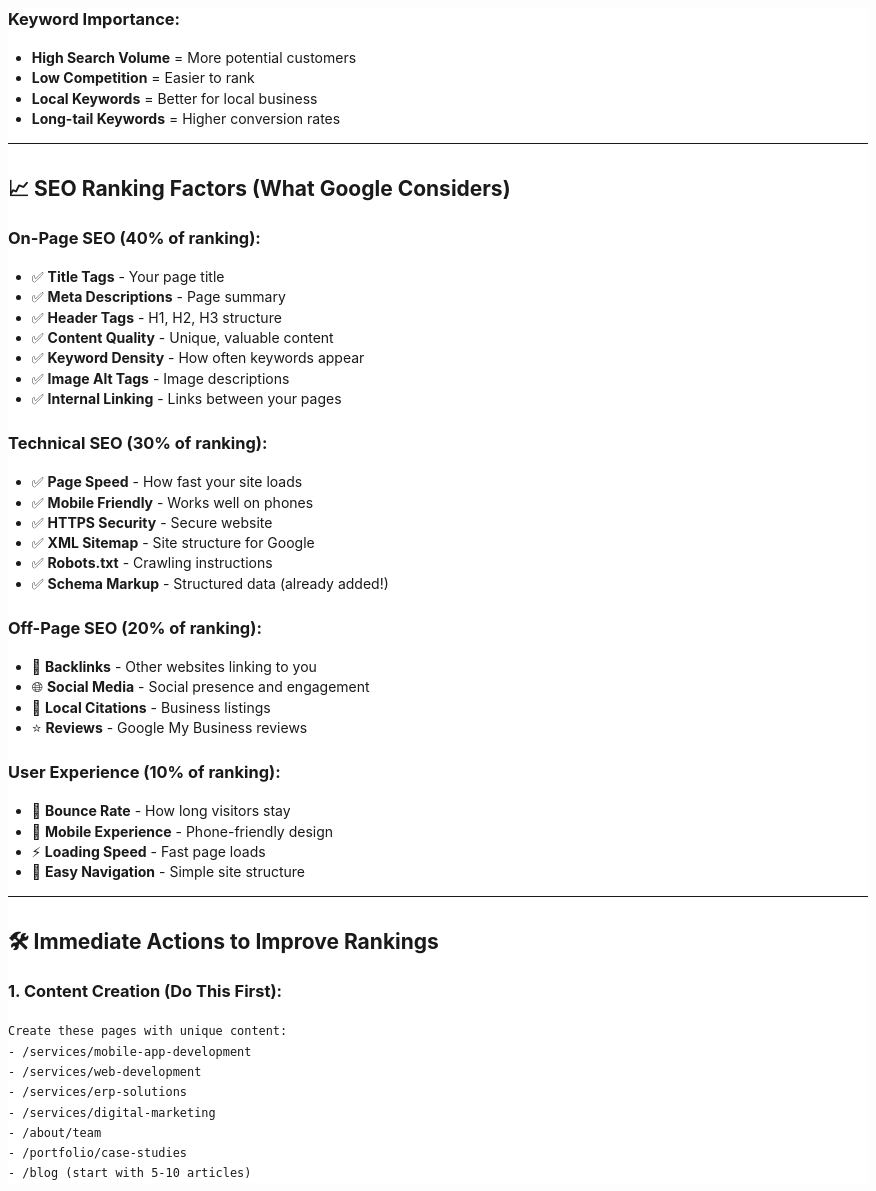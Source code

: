### **Keyword Importance:**
- **High Search Volume** = More potential customers
- **Low Competition** = Easier to rank
- **Local Keywords** = Better for local business
- **Long-tail Keywords** = Higher conversion rates

---

## 📈 **SEO Ranking Factors (What Google Considers)**

### **On-Page SEO (40% of ranking):**
- ✅ **Title Tags** - Your page title
- ✅ **Meta Descriptions** - Page summary
- ✅ **Header Tags** - H1, H2, H3 structure
- ✅ **Content Quality** - Unique, valuable content
- ✅ **Keyword Density** - How often keywords appear
- ✅ **Image Alt Tags** - Image descriptions
- ✅ **Internal Linking** - Links between your pages

### **Technical SEO (30% of ranking):**
- ✅ **Page Speed** - How fast your site loads
- ✅ **Mobile Friendly** - Works well on phones
- ✅ **HTTPS Security** - Secure website
- ✅ **XML Sitemap** - Site structure for Google
- ✅ **Robots.txt** - Crawling instructions
- ✅ **Schema Markup** - Structured data (already added!)

### **Off-Page SEO (20% of ranking):**
- 🔗 **Backlinks** - Other websites linking to you
- 🌐 **Social Media** - Social presence and engagement
- 📱 **Local Citations** - Business listings
- ⭐ **Reviews** - Google My Business reviews

### **User Experience (10% of ranking):**
- 👥 **Bounce Rate** - How long visitors stay
- 📱 **Mobile Experience** - Phone-friendly design
- ⚡ **Loading Speed** - Fast page loads
- 🎯 **Easy Navigation** - Simple site structure

---

## 🛠️ **Immediate Actions to Improve Rankings**

### **1. Content Creation (Do This First):**
```
Create these pages with unique content:
- /services/mobile-app-development
- /services/web-development  
- /services/erp-solutions
- /services/digital-marketing
- /about/team
- /portfolio/case-studies
- /blog (start with 5-10 articles)
```
